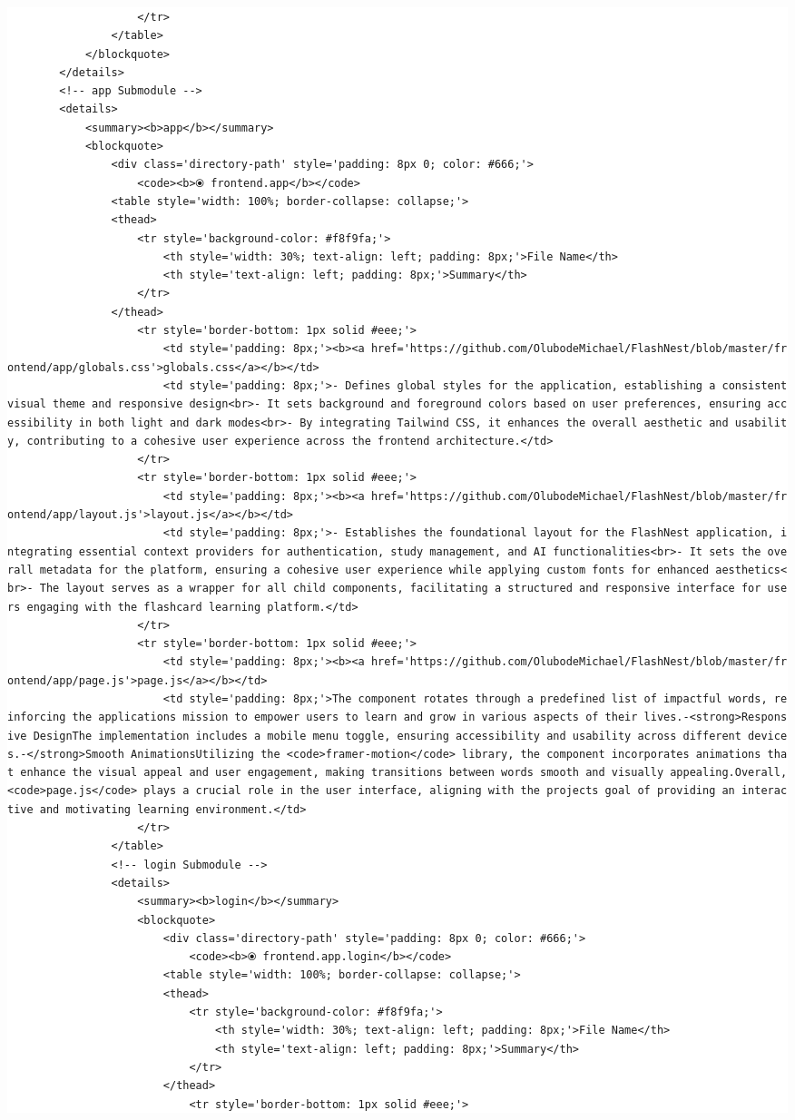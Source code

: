 						</tr>
					</table>
				</blockquote>
			</details>
			<!-- app Submodule -->
			<details>
				<summary><b>app</b></summary>
				<blockquote>
					<div class='directory-path' style='padding: 8px 0; color: #666;'>
						<code><b>⦿ frontend.app</b></code>
					<table style='width: 100%; border-collapse: collapse;'>
					<thead>
						<tr style='background-color: #f8f9fa;'>
							<th style='width: 30%; text-align: left; padding: 8px;'>File Name</th>
							<th style='text-align: left; padding: 8px;'>Summary</th>
						</tr>
					</thead>
						<tr style='border-bottom: 1px solid #eee;'>
							<td style='padding: 8px;'><b><a href='https://github.com/OlubodeMichael/FlashNest/blob/master/frontend/app/globals.css'>globals.css</a></b></td>
							<td style='padding: 8px;'>- Defines global styles for the application, establishing a consistent visual theme and responsive design<br>- It sets background and foreground colors based on user preferences, ensuring accessibility in both light and dark modes<br>- By integrating Tailwind CSS, it enhances the overall aesthetic and usability, contributing to a cohesive user experience across the frontend architecture.</td>
						</tr>
						<tr style='border-bottom: 1px solid #eee;'>
							<td style='padding: 8px;'><b><a href='https://github.com/OlubodeMichael/FlashNest/blob/master/frontend/app/layout.js'>layout.js</a></b></td>
							<td style='padding: 8px;'>- Establishes the foundational layout for the FlashNest application, integrating essential context providers for authentication, study management, and AI functionalities<br>- It sets the overall metadata for the platform, ensuring a cohesive user experience while applying custom fonts for enhanced aesthetics<br>- The layout serves as a wrapper for all child components, facilitating a structured and responsive interface for users engaging with the flashcard learning platform.</td>
						</tr>
						<tr style='border-bottom: 1px solid #eee;'>
							<td style='padding: 8px;'><b><a href='https://github.com/OlubodeMichael/FlashNest/blob/master/frontend/app/page.js'>page.js</a></b></td>
							<td style='padding: 8px;'>The component rotates through a predefined list of impactful words, reinforcing the applications mission to empower users to learn and grow in various aspects of their lives.-<strong>Responsive DesignThe implementation includes a mobile menu toggle, ensuring accessibility and usability across different devices.-</strong>Smooth AnimationsUtilizing the <code>framer-motion</code> library, the component incorporates animations that enhance the visual appeal and user engagement, making transitions between words smooth and visually appealing.Overall, <code>page.js</code> plays a crucial role in the user interface, aligning with the projects goal of providing an interactive and motivating learning environment.</td>
						</tr>
					</table>
					<!-- login Submodule -->
					<details>
						<summary><b>login</b></summary>
						<blockquote>
							<div class='directory-path' style='padding: 8px 0; color: #666;'>
								<code><b>⦿ frontend.app.login</b></code>
							<table style='width: 100%; border-collapse: collapse;'>
							<thead>
								<tr style='background-color: #f8f9fa;'>
									<th style='width: 30%; text-align: left; padding: 8px;'>File Name</th>
									<th style='text-align: left; padding: 8px;'>Summary</th>
								</tr>
							</thead>
								<tr style='border-bottom: 1px solid #eee;'>